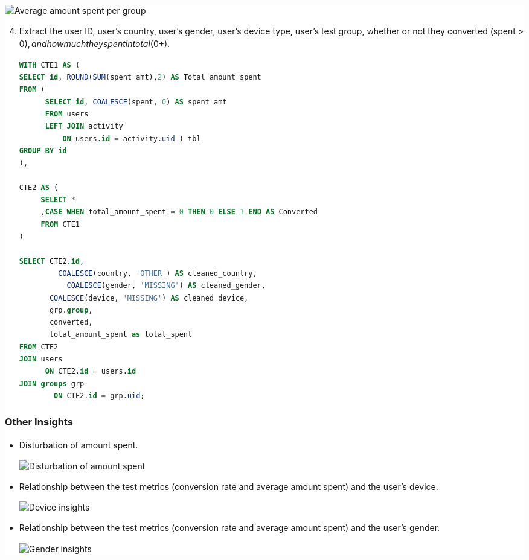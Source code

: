    <img width="626" alt="Average amount spent per group" src="https://github.com/VimalVikash-Sigamani/Globox-A-B-Testing/assets/161229746/ce07bf27-d809-4a0f-a939-3acc57d0145b">

   
4. Extract the user ID, user’s country, user’s gender, user’s device type, user’s test group, whether or not they converted (spent > $0), and how much they spent in total ($0+).

   ```sql
   WITH CTE1 AS (
   SELECT id, ROUND(SUM(spent_amt),2) AS Total_amount_spent
   FROM (
         SELECT id, COALESCE(spent, 0) AS spent_amt
         FROM users
         LEFT JOIN activity
             ON users.id = activity.uid ) tbl
   GROUP BY id
   ),

   CTE2 AS (
        SELECT *
        ,CASE WHEN total_amount_spent = 0 THEN 0 ELSE 1 END AS Converted
        FROM CTE1
   )

   SELECT CTE2.id, 
	        COALESCE(country, 'OTHER') AS cleaned_country, 
		      COALESCE(gender, 'MISSING') AS cleaned_gender, 
  	      COALESCE(device, 'MISSING') AS cleaned_device, 
          grp.group,
          converted, 
          total_amount_spent as total_spent
   FROM CTE2 
   JOIN users
	   	 ON CTE2.id = users.id
   JOIN groups grp
		   ON CTE2.id = grp.uid;
   ```
### Other Insights
- Disturbation of amount spent.
  
  <img width="625" alt="Disturbation of amount spent" src="https://github.com/VimalVikash-Sigamani/Globox-A-B-Testing/assets/161229746/b5639513-2ad8-4235-9683-84f2bef3d6ba">

- Relationship between the test metrics (conversion rate and average amount spent) and the user’s device.

  <img width="664" alt="Device insights" src="https://github.com/VimalVikash-Sigamani/Globox-A-B-Testing/assets/161229746/d563abf6-2884-4d4f-ae48-99e7e6bbe437">

  
- Relationship between the test metrics (conversion rate and average amount spent) and the user’s gender.

  <img width="667" alt="Gender insights" src="https://github.com/VimalVikash-Sigamani/Globox-A-B-Testing/assets/161229746/bcf4157e-51cf-44ed-a728-f048541d52e5">

